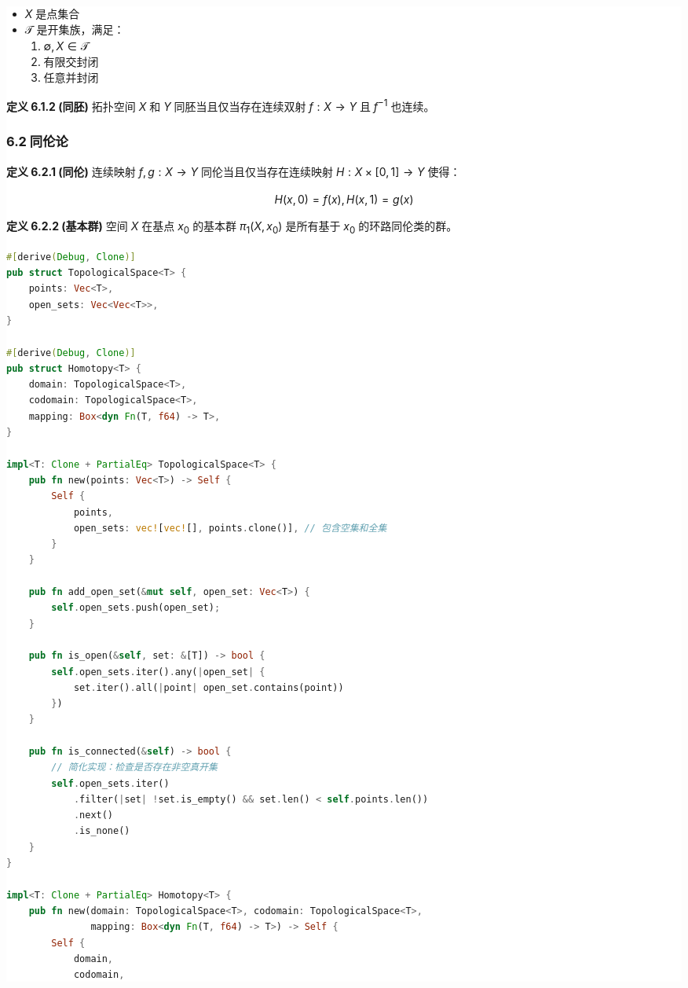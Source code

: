 - $X$ 是点集合
- $\mathcal{T}$ 是开集族，满足：
  1. $\emptyset, X \in \mathcal{T}$
  2. 有限交封闭
  3. 任意并封闭

**定义 6.1.2 (同胚)**
拓扑空间 $X$ 和 $Y$ 同胚当且仅当存在连续双射 $f: X \to Y$ 且 $f^{-1}$ 也连续。

### 6.2 同伦论

**定义 6.2.1 (同伦)**
连续映射 $f, g: X \to Y$ 同伦当且仅当存在连续映射 $H: X \times [0,1] \to Y$ 使得：

$$H(x, 0) = f(x), H(x, 1) = g(x)$$

**定义 6.2.2 (基本群)**
空间 $X$ 在基点 $x_0$ 的基本群 $\pi_1(X, x_0)$ 是所有基于 $x_0$ 的环路同伦类的群。

```rust
#[derive(Debug, Clone)]
pub struct TopologicalSpace<T> {
    points: Vec<T>,
    open_sets: Vec<Vec<T>>,
}

#[derive(Debug, Clone)]
pub struct Homotopy<T> {
    domain: TopologicalSpace<T>,
    codomain: TopologicalSpace<T>,
    mapping: Box<dyn Fn(T, f64) -> T>,
}

impl<T: Clone + PartialEq> TopologicalSpace<T> {
    pub fn new(points: Vec<T>) -> Self {
        Self {
            points,
            open_sets: vec![vec![], points.clone()], // 包含空集和全集
        }
    }
    
    pub fn add_open_set(&mut self, open_set: Vec<T>) {
        self.open_sets.push(open_set);
    }
    
    pub fn is_open(&self, set: &[T]) -> bool {
        self.open_sets.iter().any(|open_set| {
            set.iter().all(|point| open_set.contains(point))
        })
    }
    
    pub fn is_connected(&self) -> bool {
        // 简化实现：检查是否存在非空真开集
        self.open_sets.iter()
            .filter(|set| !set.is_empty() && set.len() < self.points.len())
            .next()
            .is_none()
    }
}

impl<T: Clone + PartialEq> Homotopy<T> {
    pub fn new(domain: TopologicalSpace<T>, codomain: TopologicalSpace<T>,
               mapping: Box<dyn Fn(T, f64) -> T>) -> Self {
        Self {
            domain,
            codomain,
```